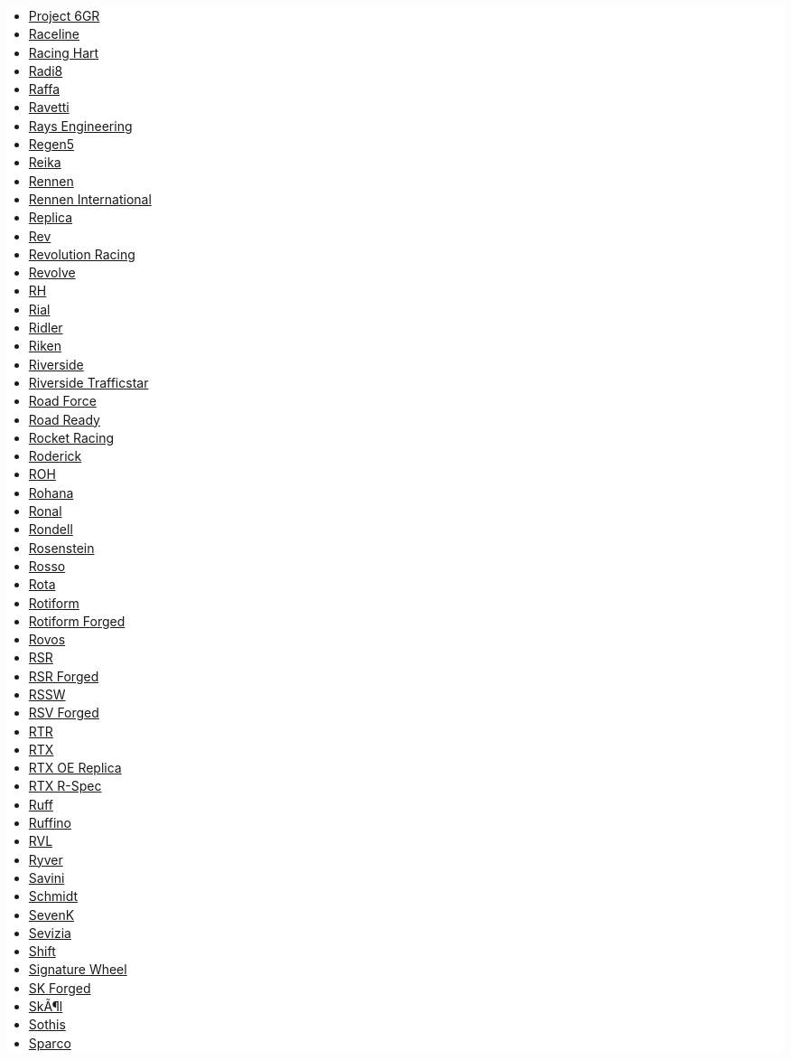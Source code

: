 - [Project 6GR](https://www.fitmentindustries.com/wheel-offset-gallery?wheel_brand=Project+6GR)
- [Raceline](https://www.fitmentindustries.com/wheel-offset-gallery?wheel_brand=Raceline)
- [Racing Hart](https://www.fitmentindustries.com/wheel-offset-gallery?wheel_brand=Racing+Hart)
- [Radi8](https://www.fitmentindustries.com/wheel-offset-gallery?wheel_brand=Radi8)
- [Raffa](https://www.fitmentindustries.com/wheel-offset-gallery?wheel_brand=Raffa)
- [Ravetti](https://www.fitmentindustries.com/wheel-offset-gallery?wheel_brand=Ravetti)
- [Rays Engineering](https://www.fitmentindustries.com/wheel-offset-gallery?wheel_brand=Rays+Engineering)
- [Regen5](https://www.fitmentindustries.com/wheel-offset-gallery?wheel_brand=Regen5)
- [Reika](https://www.fitmentindustries.com/wheel-offset-gallery?wheel_brand=Reika)
- [Rennen](https://www.fitmentindustries.com/wheel-offset-gallery?wheel_brand=Rennen)
- [Rennen International](https://www.fitmentindustries.com/wheel-offset-gallery?wheel_brand=Rennen+International)
- [Replica](https://www.fitmentindustries.com/wheel-offset-gallery?wheel_brand=Replica)
- [Rev](https://www.fitmentindustries.com/wheel-offset-gallery?wheel_brand=Rev)
- [Revolution Racing](https://www.fitmentindustries.com/wheel-offset-gallery?wheel_brand=Revolution+Racing)
- [Revolve](https://www.fitmentindustries.com/wheel-offset-gallery?wheel_brand=Revolve)
- [RH](https://www.fitmentindustries.com/wheel-offset-gallery?wheel_brand=RH)
- [Rial](https://www.fitmentindustries.com/wheel-offset-gallery?wheel_brand=Rial)
- [Ridler](https://www.fitmentindustries.com/wheel-offset-gallery?wheel_brand=Ridler)
- [Riken](https://www.fitmentindustries.com/wheel-offset-gallery?wheel_brand=Riken)
- [Riverside](https://www.fitmentindustries.com/wheel-offset-gallery?wheel_brand=Riverside)
- [Riverside Trafficstar](https://www.fitmentindustries.com/wheel-offset-gallery?wheel_brand=Riverside+Trafficstar)
- [Road Force](https://www.fitmentindustries.com/wheel-offset-gallery?wheel_brand=Road+Force)
- [Road Ready](https://www.fitmentindustries.com/wheel-offset-gallery?wheel_brand=Road+Ready)
- [Rocket Racing](https://www.fitmentindustries.com/wheel-offset-gallery?wheel_brand=Rocket+Racing)
- [Roderick](https://www.fitmentindustries.com/wheel-offset-gallery?wheel_brand=Roderick)
- [ROH](https://www.fitmentindustries.com/wheel-offset-gallery?wheel_brand=ROH)
- [Rohana](https://www.fitmentindustries.com/wheel-offset-gallery?wheel_brand=Rohana)
- [Ronal](https://www.fitmentindustries.com/wheel-offset-gallery?wheel_brand=Ronal)
- [Rondell](https://www.fitmentindustries.com/wheel-offset-gallery?wheel_brand=Rondell)
- [Rosenstein](https://www.fitmentindustries.com/wheel-offset-gallery?wheel_brand=Rosenstein)
- [Rosso](https://www.fitmentindustries.com/wheel-offset-gallery?wheel_brand=Rosso)
- [Rota](https://www.fitmentindustries.com/wheel-offset-gallery?wheel_brand=Rota)
- [Rotiform](https://www.fitmentindustries.com/wheel-offset-gallery?wheel_brand=Rotiform)
- [Rotiform Forged](https://www.fitmentindustries.com/wheel-offset-gallery?wheel_brand=Rotiform+Forged)
- [Rovos](https://www.fitmentindustries.com/wheel-offset-gallery?wheel_brand=Rovos)
- [RSR](https://www.fitmentindustries.com/wheel-offset-gallery?wheel_brand=RSR)
- [RSR Forged](https://www.fitmentindustries.com/wheel-offset-gallery?wheel_brand=RSR+Forged)
- [RSSW](https://www.fitmentindustries.com/wheel-offset-gallery?wheel_brand=RSSW)
- [RSV Forged](https://www.fitmentindustries.com/wheel-offset-gallery?wheel_brand=RSV+Forged)
- [RTR](https://www.fitmentindustries.com/wheel-offset-gallery?wheel_brand=RTR)
- [RTX](https://www.fitmentindustries.com/wheel-offset-gallery?wheel_brand=RTX)
- [RTX OE Replica](https://www.fitmentindustries.com/wheel-offset-gallery?wheel_brand=RTX+OE+Replica)
- [RTX R-Spec](https://www.fitmentindustries.com/wheel-offset-gallery?wheel_brand=RTX+R-Spec)
- [Ruff](https://www.fitmentindustries.com/wheel-offset-gallery?wheel_brand=Ruff)
- [Ruffino](https://www.fitmentindustries.com/wheel-offset-gallery?wheel_brand=Ruffino)
- [RVL](https://www.fitmentindustries.com/wheel-offset-gallery?wheel_brand=RVL)
- [Ryver](https://www.fitmentindustries.com/wheel-offset-gallery?wheel_brand=Ryver)
- [Savini](https://www.fitmentindustries.com/wheel-offset-gallery?wheel_brand=Savini)
- [Schmidt](https://www.fitmentindustries.com/wheel-offset-gallery?wheel_brand=Schmidt)
- [SevenK](https://www.fitmentindustries.com/wheel-offset-gallery?wheel_brand=SevenK)
- [Sevizia](https://www.fitmentindustries.com/wheel-offset-gallery?wheel_brand=Sevizia)
- [Shift](https://www.fitmentindustries.com/wheel-offset-gallery?wheel_brand=Shift)
- [Signature Wheel](https://www.fitmentindustries.com/wheel-offset-gallery?wheel_brand=Signature+Wheel)
- [SK Forged](https://www.fitmentindustries.com/wheel-offset-gallery?wheel_brand=SK+Forged)
- [SkÃ¶l](https://www.fitmentindustries.com/wheel-offset-gallery?wheel_brand=Sk%C3%83%C2%B6l)
- [Sothis](https://www.fitmentindustries.com/wheel-offset-gallery?wheel_brand=Sothis)
- [Sparco](https://www.fitmentindustries.com/wheel-offset-gallery?wheel_brand=Sparco)